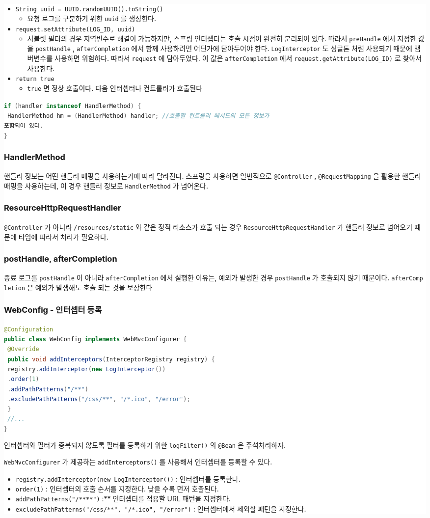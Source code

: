 - `String uuid = UUID.randomUUID().toString()`
    - 요청 로그를 구분하기 위한 `uuid` 를 생성한다.
- `request.setAttribute(LOG_ID, uuid)`
    - 서블릿 필터의 경우 지역변수로 해결이 가능하지만, 스프링 인터셉터는 호출 시점이 완전히 분리되어 있다. 따라서 `preHandle` 에서 지정한 값을 `postHandle` , `afterCompletion` 에서 함께 사용하려면 어딘가에 담아두어야 한다. `LogInterceptor` 도 싱글톤 처럼 사용되기 때문에 맴버변수를 사용하면 위험하다. 따라서 `request` 에 담아두었다. 이 값은 `afterCompletion` 에서 `request.getAttribute(LOG_ID)` 로 찾아서 사용한다.
- `return true`
    - `true` 면 정상 호출이다. 다음 인터셉터나 컨트롤러가 호출된다

```java
if (handler instanceof HandlerMethod) {
 HandlerMethod hm = (HandlerMethod) handler; //호출할 컨트롤러 메서드의 모든 정보가
포함되어 있다.
}
```

### HandlerMethod

핸들러 정보는 어떤 핸들러 매핑을 사용하는가에 따라 달라진다. 스프링을 사용하면 일반적으로
`@Controller` , `@RequestMapping` 을 활용한 핸들러 매핑을 사용하는데, 이 경우 핸들러 정보로
`HandlerMethod` 가 넘어온다.

### ResourceHttpRequestHandler

`@Controller` 가 아니라 `/resources/static` 와 같은 정적 리소스가 호출 되는 경우
`ResourceHttpRequestHandler` 가 핸들러 정보로 넘어오기 때문에 타입에 따라서 처리가 필요하다.

### postHandle, afterCompletion

종료 로그를 `postHandle` 이 아니라 `afterCompletion` 에서 실행한 이유는, 예외가 발생한 경우
`postHandle` 가 호출되지 않기 때문이다. `afterCompletion` 은 예외가 발생해도 호출 되는 것을 보장한다

### WebConfig - 인터셉터 등록

```java
@Configuration
public class WebConfig implements WebMvcConfigurer {
 @Override
 public void addInterceptors(InterceptorRegistry registry) {
 registry.addInterceptor(new LogInterceptor())
 .order(1)
 .addPathPatterns("/**")
 .excludePathPatterns("/css/**", "/*.ico", "/error");
 }
 //...
}
```

인터셉터와 필터가 중복되지 않도록 필터를 등록하기 위한 `logFilter()` 의 `@Bean` 은 주석처리하자. 

`WebMvcConfigurer` 가 제공하는 `addInterceptors()` 를 사용해서 인터셉터를 등록할 수 있다.

- `registry.addInterceptor(new LogInterceptor())` : 인터셉터를 등록한다.
- `order(1)` : 인터셉터의 호출 순서를 지정한다. 낮을 수록 먼저 호출된다.
- `addPathPatterns("/****")` :** 인터셉터를 적용할 URL 패턴을 지정한다.
- `excludePathPatterns("/css/**", "/*.ico", "/error")` : 인터셉터에서 제외할 패턴을 지정한다.
